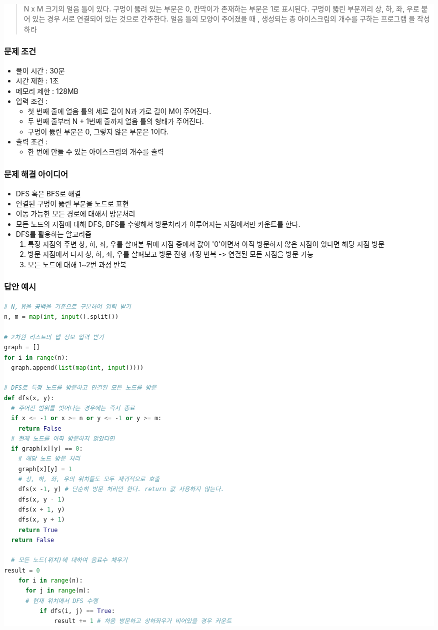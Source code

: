 >N x M 크기의 얼음 틀이 있다. 구멍이 뚫려 있는 부분은 0, 칸막이가 존재하는 부분은 1로 표시된다. 구멍이 뚫린 부분끼리 상, 하, 좌, 우로 붙어 있는 경우 서로 연결되어 있는 것으로 간주한다. 얼음 틀의 모양이 주어졌을 때 , 생성되는 총 아이스크림의 개수를 구하는 프로그램 을 작성하라



### 문제 조건

* 풀이 시간 : 30분
* 시간 제한 : 1초
* 메모리 제한 : 128MB
* 입력 조건 : 
  * 첫 번째 줄에 얼음 틀의 세로 길이 N과 가로 길이 M이 주어진다.
  * 두 번째 줄부터 N + 1번째 줄까지 얼음 틀의 형태가 주어진다.
  * 구멍이 뚫린 부분은 0, 그렇지 않은 부분은 1이다.
* 출력 조건 : 
  * 한 번에 만들 수 있는 아이스크림의 개수를 출력



### 문제 해결 아이디어

* DFS 혹은 BFS로 해결
* 연결된 구멍이 뚫린 부분을 노드로 표현
* 이동 가능한 모든 경로에 대해서 방문처리
* 모든 노드의 지점에 대해 DFS, BFS를 수행해서 방문처리가 이루어지는 지점에서만 카운트를 한다.
* DFS를 활용하는 알고리즘
  1. 특정 지점의 주변 상, 하, 좌, 우를 살펴본 뒤에 지점 중에서 값이 '0'이면서 아직 방문하지 않은 지점이 있다면 해당 지점 방문
  2. 방문 지점에서 다시 상, 하, 좌, 우를 살펴보고 방문 진행 과정 반복 -> 연결된 모든 지점을 방문 가능
  3. 모든 노드에 대해 1~2번 과정 반복



### 답안 예시

```python
# N, M을 공백을 기준으로 구분하여 입력 받기
n, m = map(int, input().split())

# 2차원 리스트의 맵 정보 입력 받기
graph = []
for i in range(n):
  graph.append(list(map(int, input())))

# DFS로 특정 노드를 방문하고 연결된 모든 노드를 방문
def dfs(x, y):
  # 주어진 범위를 벗어나는 경우에는 즉시 종료
  if x <= -1 or x >= n or y <= -1 or y >= m:
    return False
  # 현재 노드를 아직 방문하지 않았다면
  if graph[x][y] == 0:
    # 해당 노드 방문 처리
    graph[x][y] = 1
    # 상, 하, 좌, 우의 위치들도 모두 재귀적으로 호출
    dfs(x -1, y) # 단순히 방문 처리만 한다. return 값 사용하지 않는다.
    dfs(x, y - 1)
    dfs(x + 1, y)
    dfs(x, y + 1)
    return True
  return False

  # 모든 노드(위치)에 대하여 음료수 채우기
result = 0
    for i in range(n):
      for j in range(m):
      # 현재 위치에서 DFS 수행
          if dfs(i, j) == True:
              result += 1 # 처음 방문하고 상하좌우가 비어있을 경우 카운트
```